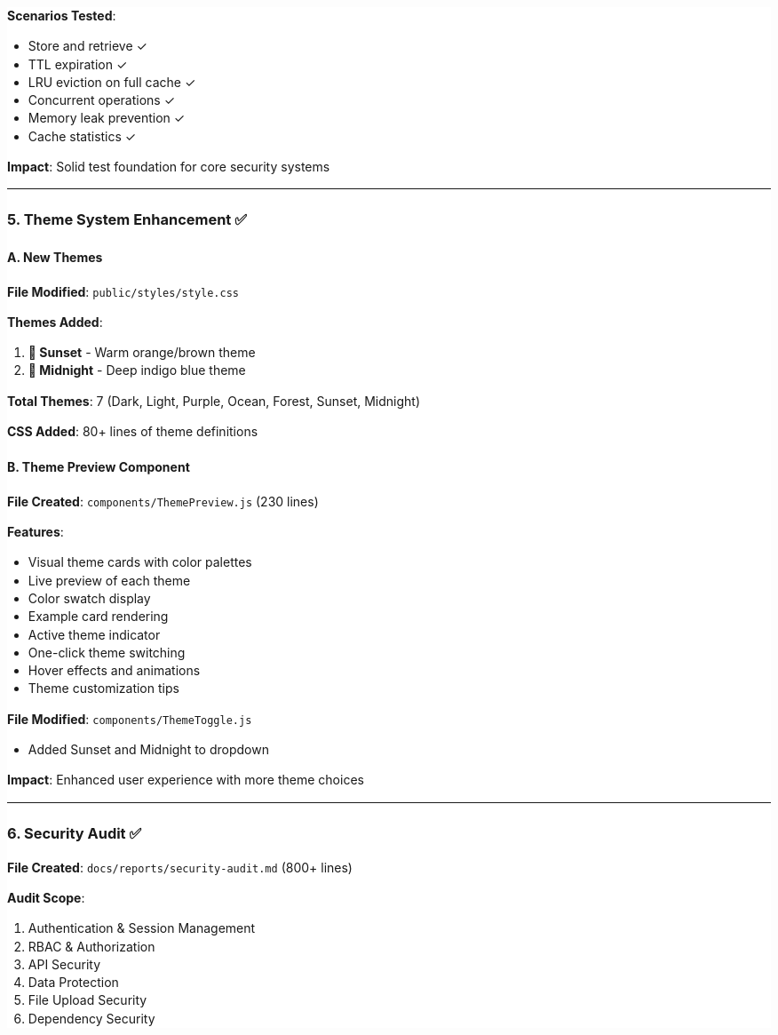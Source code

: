 **Scenarios Tested**:
- Store and retrieve ✓
- TTL expiration ✓
- LRU eviction on full cache ✓
- Concurrent operations ✓
- Memory leak prevention ✓
- Cache statistics ✓

**Impact**: Solid test foundation for core security systems

---

### 5. Theme System Enhancement ✅

#### A. New Themes

**File Modified**: `public/styles/style.css`

**Themes Added**:
1. **🌅 Sunset** - Warm orange/brown theme
2. **🌃 Midnight** - Deep indigo blue theme

**Total Themes**: 7 (Dark, Light, Purple, Ocean, Forest, Sunset, Midnight)

**CSS Added**: 80+ lines of theme definitions

#### B. Theme Preview Component

**File Created**: `components/ThemePreview.js` (230 lines)

**Features**:
- Visual theme cards with color palettes
- Live preview of each theme
- Color swatch display
- Example card rendering
- Active theme indicator
- One-click theme switching
- Hover effects and animations
- Theme customization tips

**File Modified**: `components/ThemeToggle.js`
- Added Sunset and Midnight to dropdown

**Impact**: Enhanced user experience with more theme choices

---

### 6. Security Audit ✅

**File Created**: `docs/reports/security-audit.md` (800+ lines)

**Audit Scope**:
1. Authentication & Session Management
2. RBAC & Authorization
3. API Security
4. Data Protection
5. File Upload Security
6. Dependency Security
